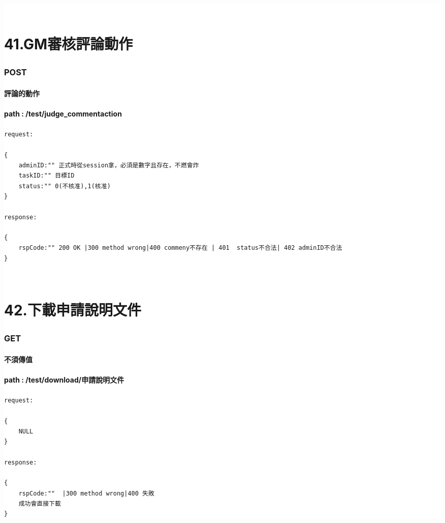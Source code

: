 <br>

# 41.GM審核評論動作 
### POST
#### 評論的動作
#### path : /test/judge_commentaction
```
request:

{	
	adminID:"" 正式時從session拿，必須是數字且存在，不燃會炸
	taskID:"" 目標ID
	status:"" 0(不核准),1(核准)
}
	
response:

{
	rspCode:"" 200 OK |300 method wrong|400 commeny不存在 | 401  status不合法| 402 adminID不合法
}
```

<br>

# 42.下載申請說明文件
### GET	
#### 不須傳值
#### path : /test/download/申請說明文件
```
request:

{	
	NULL
}
	
response:

{
	rspCode:""  |300 method wrong|400 失敗
	成功會直接下載
}
```


